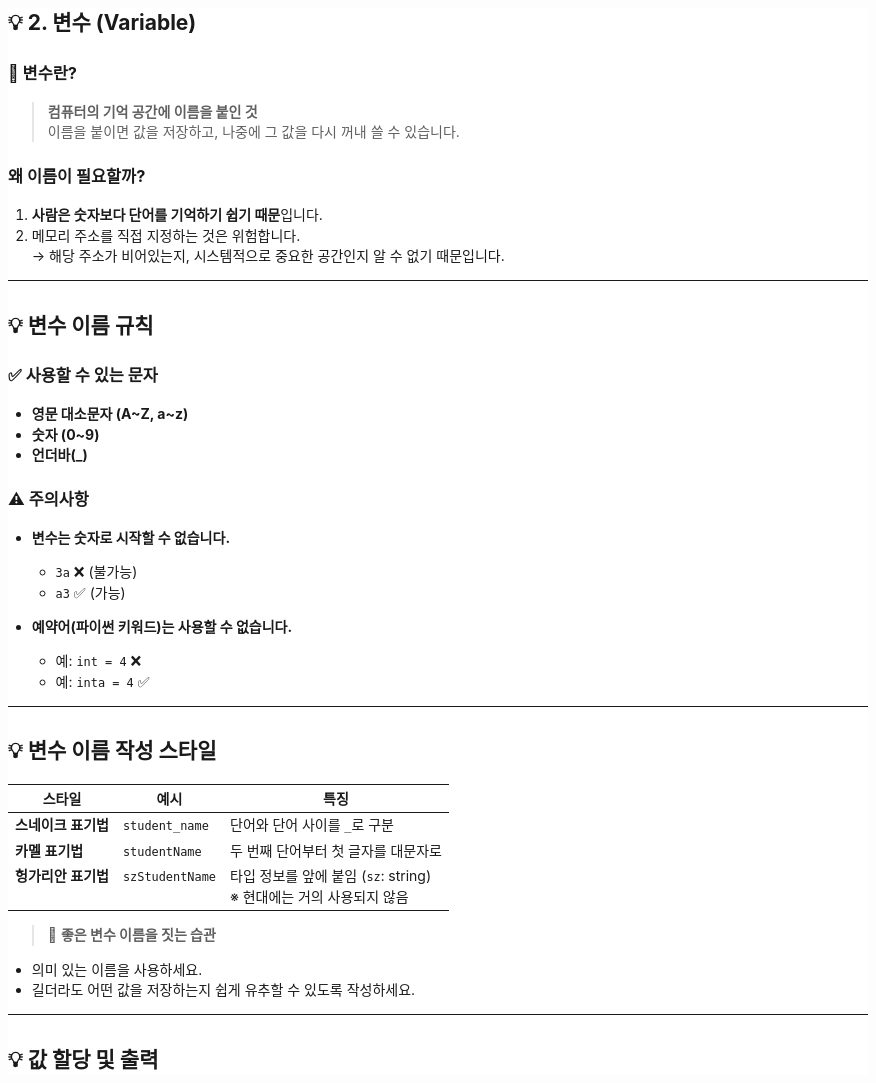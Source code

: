 
## 💡 2. 변수 (Variable)

### 📝 변수란?
> **컴퓨터의 기억 공간에 이름을 붙인 것**  
이름을 붙이면 값을 저장하고, 나중에 그 값을 다시 꺼내 쓸 수 있습니다.

### 왜 이름이 필요할까?
1. **사람은 숫자보다 단어를 기억하기 쉽기 때문**입니다.
2. 메모리 주소를 직접 지정하는 것은 위험합니다.  
   → 해당 주소가 비어있는지, 시스템적으로 중요한 공간인지 알 수 없기 때문입니다.

---

## 💡 변수 이름 규칙

### ✅ 사용할 수 있는 문자
- **영문 대소문자 (A~Z, a~z)**
- **숫자 (0~9)**  
- **언더바(_)**

### ⚠️ 주의사항
- **변수는 숫자로 시작할 수 없습니다.**
  - `3a` ❌ (불가능)  
  - `a3` ✅ (가능)
  
- **예약어(파이썬 키워드)는 사용할 수 없습니다.**
  - 예: `int = 4` ❌  
  - 예: `inta = 4` ✅

---

## 💡 변수 이름 작성 스타일

| 스타일 | 예시 | 특징 |
|--------|------|------|
| **스네이크 표기법** | `student_name` | 단어와 단어 사이를 `_`로 구분 |
| **카멜 표기법** | `studentName` | 두 번째 단어부터 첫 글자를 대문자로 |
| **헝가리안 표기법** | `szStudentName` | 타입 정보를 앞에 붙임 (`sz`: string) <br>※ 현대에는 거의 사용되지 않음 |

> 📌 **좋은 변수 이름을 짓는 습관**
- 의미 있는 이름을 사용하세요.
- 길더라도 어떤 값을 저장하는지 쉽게 유추할 수 있도록 작성하세요.

---

## 💡 값 할당 및 출력
